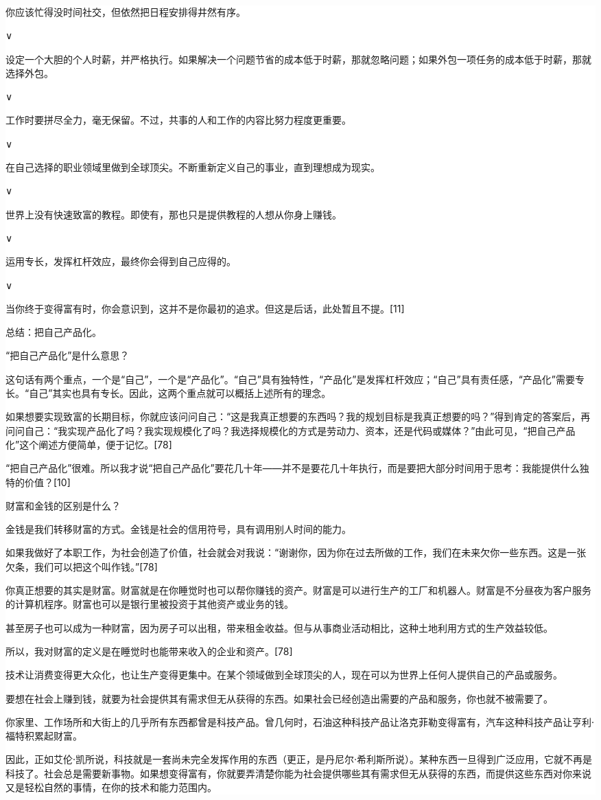 你应该忙得没时间社交，但依然把日程安排得井然有序。

∨

设定一个大胆的个人时薪，并严格执行。如果解决一个问题节省的成本低于时薪，那就忽略问题；如果外包一项任务的成本低于时薪，那就选择外包。

∨

工作时要拼尽全力，毫无保留。不过，共事的人和工作的内容比努力程度更重要。

∨

在自己选择的职业领域里做到全球顶尖。不断重新定义自己的事业，直到理想成为现实。

∨

世界上没有快速致富的教程。即使有，那也只是提供教程的人想从你身上赚钱。

∨

运用专长，发挥杠杆效应，最终你会得到自己应得的。

∨

当你终于变得富有时，你会意识到，这并不是你最初的追求。但这是后话，此处暂且不提。[11]





总结：把自己产品化。



“把自己产品化”是什么意思？

这句话有两个重点，一个是“自己”，一个是“产品化”。“自己”具有独特性，“产品化”是发挥杠杆效应；“自己”具有责任感，“产品化”需要专长。“自己”其实也具有专长。因此，这两个重点就可以概括上述所有的理念。

如果想要实现致富的长期目标，你就应该问问自己：“这是我真正想要的东西吗？我的规划目标是我真正想要的吗？”得到肯定的答案后，再问问自己：“我实现产品化了吗？我实现规模化了吗？我选择规模化的方式是劳动力、资本，还是代码或媒体？”由此可见，“把自己产品化”这个阐述方便简单，便于记忆。[78]

“把自己产品化”很难。所以我才说“把自己产品化”要花几十年——并不是要花几十年执行，而是要把大部分时间用于思考：我能提供什么独特的价值？[10]

财富和金钱的区别是什么？

金钱是我们转移财富的方式。金钱是社会的信用符号，具有调用别人时间的能力。

如果我做好了本职工作，为社会创造了价值，社会就会对我说：“谢谢你，因为你在过去所做的工作，我们在未来欠你一些东西。这是一张欠条，我们可以把这个叫作钱。”[78]

你真正想要的其实是财富。财富就是在你睡觉时也可以帮你赚钱的资产。财富是可以进行生产的工厂和机器人。财富是不分昼夜为客户服务的计算机程序。财富也可以是银行里被投资于其他资产或业务的钱。

甚至房子也可以成为一种财富，因为房子可以出租，带来租金收益。但与从事商业活动相比，这种土地利用方式的生产效益较低。

所以，我对财富的定义是在睡觉时也能带来收入的企业和资产。[78]

技术让消费变得更大众化，也让生产变得更集中。在某个领域做到全球顶尖的人，现在可以为世界上任何人提供自己的产品或服务。



要想在社会上赚到钱，就要为社会提供其有需求但无从获得的东西。如果社会已经创造出需要的产品和服务，你也就不被需要了。

你家里、工作场所和大街上的几乎所有东西都曾是科技产品。曾几何时，石油这种科技产品让洛克菲勒变得富有，汽车这种科技产品让亨利·福特积累起财富。

因此，正如艾伦·凯所说，科技就是一套尚未完全发挥作用的东西（更正，是丹尼尔·希利斯所说）。某种东西一旦得到广泛应用，它就不再是科技了。社会总是需要新事物。如果想变得富有，你就要弄清楚你能为社会提供哪些其有需求但无从获得的东西，而提供这些东西对你来说又是轻松自然的事情，在你的技术和能力范围内。
